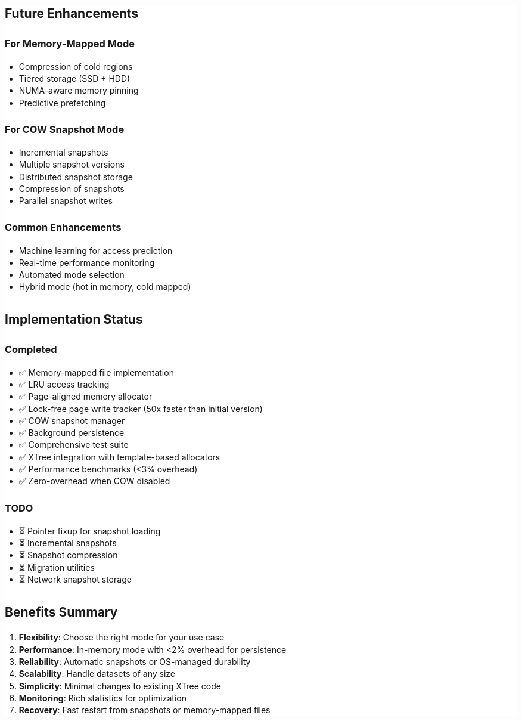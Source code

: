 ## Future Enhancements

### For Memory-Mapped Mode
- Compression of cold regions
- Tiered storage (SSD + HDD)
- NUMA-aware memory pinning
- Predictive prefetching

### For COW Snapshot Mode
- Incremental snapshots
- Multiple snapshot versions
- Distributed snapshot storage
- Compression of snapshots
- Parallel snapshot writes

### Common Enhancements
- Machine learning for access prediction
- Real-time performance monitoring
- Automated mode selection
- Hybrid mode (hot in memory, cold mapped)

## Implementation Status

### Completed
- ✅ Memory-mapped file implementation
- ✅ LRU access tracking
- ✅ Page-aligned memory allocator
- ✅ Lock-free page write tracker (50x faster than initial version)
- ✅ COW snapshot manager
- ✅ Background persistence
- ✅ Comprehensive test suite
- ✅ XTree integration with template-based allocators
- ✅ Performance benchmarks (<3% overhead)
- ✅ Zero-overhead when COW disabled

### TODO
- ⏳ Pointer fixup for snapshot loading
- ⏳ Incremental snapshots
- ⏳ Snapshot compression
- ⏳ Migration utilities
- ⏳ Network snapshot storage

## Benefits Summary

1. **Flexibility**: Choose the right mode for your use case
2. **Performance**: In-memory mode with <2% overhead for persistence
3. **Reliability**: Automatic snapshots or OS-managed durability
4. **Scalability**: Handle datasets of any size
5. **Simplicity**: Minimal changes to existing XTree code
6. **Monitoring**: Rich statistics for optimization
7. **Recovery**: Fast restart from snapshots or memory-mapped files
